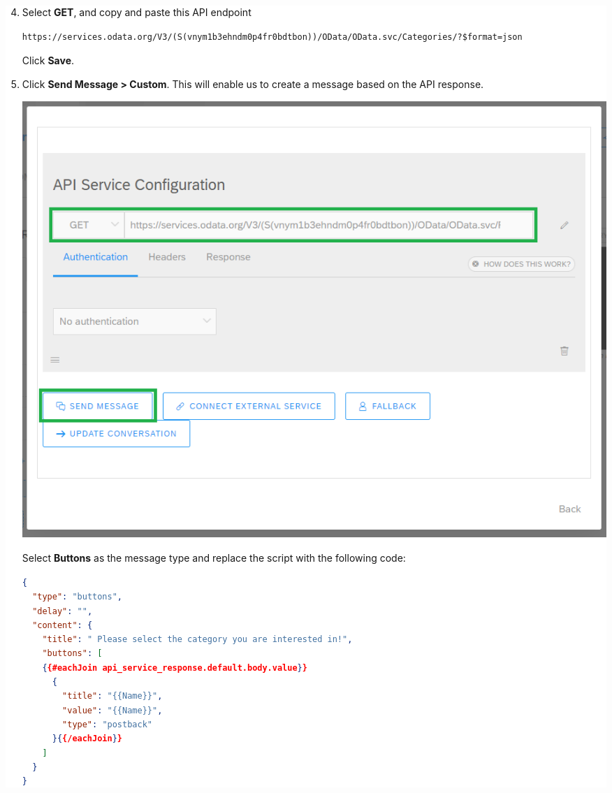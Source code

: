 4. Select **GET**, and copy and paste this API endpoint

    ```URL
    https://services.odata.org/V3/(S(vnym1b3ehndm0p4fr0bdtbon))/OData/OData.svc/Categories/?$format=json
    ```

    Click **Save**.

5. Click **Send Message > Custom**. This will enable us to create a message based on the API response.

    ![Send message](connectsend.png)

    Select **Buttons** as the message type and replace the script with the following code:

    ```JSON
    {
      "type": "buttons",
      "delay": "",
      "content": {
        "title": " Please select the category you are interested in!",
        "buttons": [
        {{#eachJoin api_service_response.default.body.value}}
          {
            "title": "{{Name}}",
            "value": "{{Name}}",
            "type": "postback"
          }{{/eachJoin}}
        ]
      }
    }
    ```
